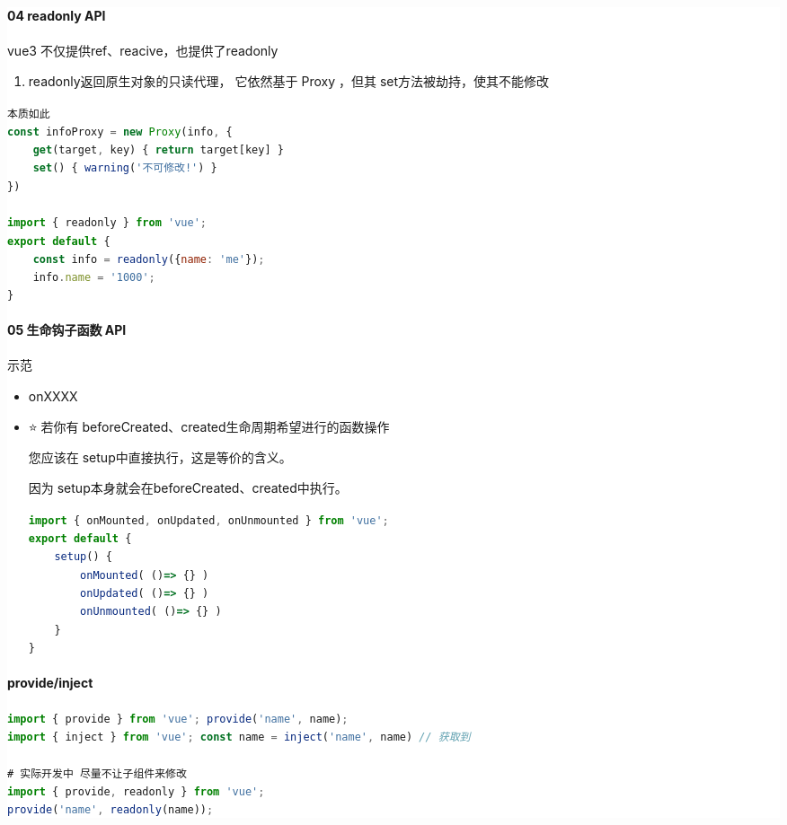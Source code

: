         
   
   



#### 04 readonly API

vue3 不仅提供ref、reacive，也提供了readonly

1. readonly返回原生对象的只读代理， 它依然基于 Proxy ，但其 set方法被劫持，使其不能修改

````js
本质如此
const infoProxy = new Proxy(info, {
    get(target, key) { return target[key] }
    set() { warning('不可修改!') }
})

import { readonly } from 'vue';
export default {
    const info = readonly({name: 'me'});
	info.name = '1000';
}
````



#### 05 生命钩子函数 API

示范

- onXXXX

- ⭐ 若你有 beforeCreated、created生命周期希望进行的函数操作

  您应该在 setup中直接执行，这是等价的含义。

  因为 setup本身就会在beforeCreated、created中执行。

  ````js
  import { onMounted, onUpdated, onUnmounted } from 'vue';
  export default {
      setup() {
          onMounted( ()=> {} )
          onUpdated( ()=> {} )
          onUnmounted( ()=> {} )
      }
  }
  ````



#### provide/inject

```js
import { provide } from 'vue'; provide('name', name);
import { inject } from 'vue'; const name = inject('name', name) // 获取到

# 实际开发中 尽量不让子组件来修改
import { provide, readonly } from 'vue'; 
provide('name', readonly(name));
```
